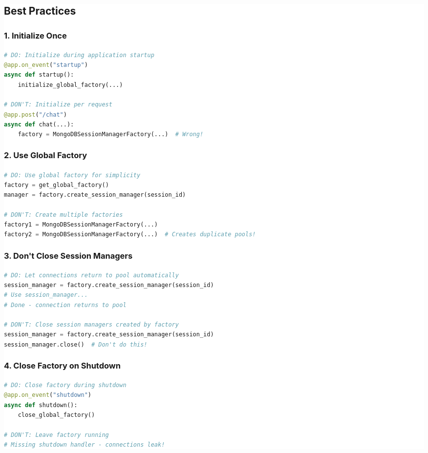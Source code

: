 ```python
```

## Best Practices

### 1. Initialize Once

```python
# DO: Initialize during application startup
@app.on_event("startup")
async def startup():
    initialize_global_factory(...)

# DON'T: Initialize per request
@app.post("/chat")
async def chat(...):
    factory = MongoDBSessionManagerFactory(...)  # Wrong!
```

### 2. Use Global Factory

```python
# DO: Use global factory for simplicity
factory = get_global_factory()
manager = factory.create_session_manager(session_id)

# DON'T: Create multiple factories
factory1 = MongoDBSessionManagerFactory(...)
factory2 = MongoDBSessionManagerFactory(...)  # Creates duplicate pools!
```

### 3. Don't Close Session Managers

```python
# DO: Let connections return to pool automatically
session_manager = factory.create_session_manager(session_id)
# Use session_manager...
# Done - connection returns to pool

# DON'T: Close session managers created by factory
session_manager = factory.create_session_manager(session_id)
session_manager.close()  # Don't do this!
```

### 4. Close Factory on Shutdown

```python
# DO: Close factory during shutdown
@app.on_event("shutdown")
async def shutdown():
    close_global_factory()

# DON'T: Leave factory running
# Missing shutdown handler - connections leak!
```
